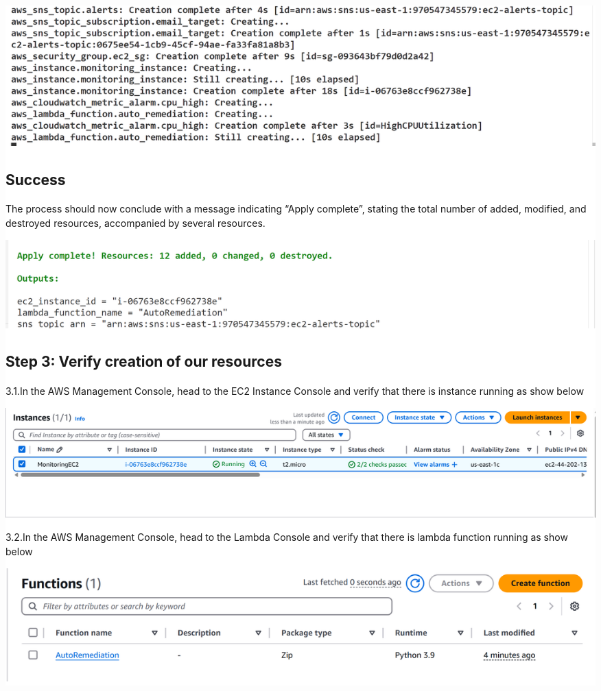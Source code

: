 ![image_alt](https://github.com/Tatenda-Prince/Automated-AWS-Infrastructure-Monitoring-Alerting-Remediation/blob/2d718860405d0999ff31ad822b7be93955075f7f/screenshots/Screenshot%202025-03-15%20190138.png)


## Success
The process should now conclude with a message indicating “Apply complete”, stating the total number of added, modified, and destroyed resources, accompanied by several resources. 

![image_alt](https://github.com/Tatenda-Prince/Automated-AWS-Infrastructure-Monitoring-Alerting-Remediation/blob/8009a927c0dd7fd9684ac0156169a59e7d8e2774/screenshots/Screenshot%202025-03-15%20190230.png)


## Step 3: Verify creation of our resources
3.1.In the AWS Management Console, head to the EC2 Instance Console and verify that there is instance running as show below

![image_alt](https://github.com/Tatenda-Prince/Automated-AWS-Infrastructure-Monitoring-Alerting-Remediation/blob/8f58b646b9fbbb8e24723623e3e61f58796db55b/screenshots/Screenshot%202025-03-15%20190544.png)

3.2.In the AWS Management Console, head to the Lambda Console and verify that there is lambda function running as show below

![image_alt](https://github.com/Tatenda-Prince/Automated-AWS-Infrastructure-Monitoring-Alerting-Remediation/blob/c33ce278bf8ce98662cb2b5380cc3a2e0bc9a0c8/screenshots/Screenshot%202025-03-15%20190559.png)
